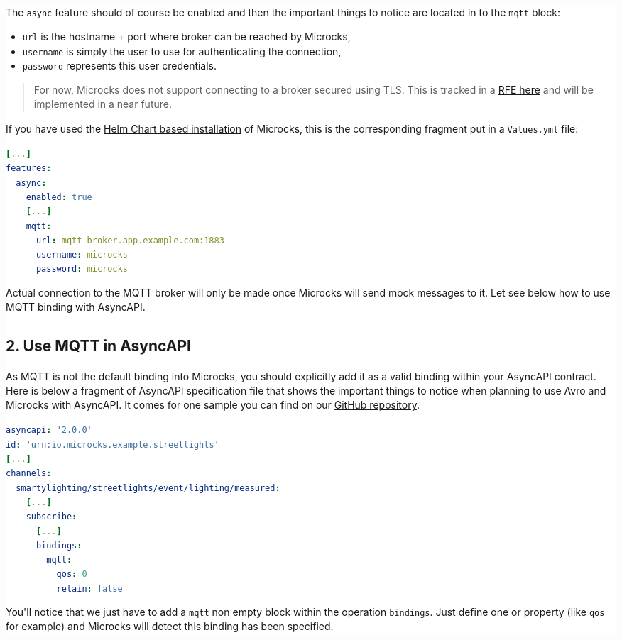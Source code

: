 The `async` feature should of course be enabled and then the important things to notice are located in to the `mqtt` block:

* `url` is the hostname + port where broker can be reached by Microcks,
* `username` is simply the user to use for authenticating the connection,
* `password` represents this user credentials.

> For now, Microcks does not support connecting to a broker secured using TLS. This is tracked in a [RFE here](https://github.com/microcks/microcks/issues/316) and will be implemented in a near future.

If you have used the [Helm Chart based installation](../../installing/kubernetes) of Microcks, this is the corresponding fragment put in a `Values.yml` file:

```yaml
[...]
features:
  async:
    enabled: true
    [...]
    mqtt:
      url: mqtt-broker.app.example.com:1883
      username: microcks
      password: microcks
```

Actual connection to the MQTT broker will only be made once Microcks will send mock messages to it. Let see below how to use MQTT binding with AsyncAPI. 

## 2. Use MQTT in AsyncAPI

As MQTT is not the default binding into Microcks, you should explicitly add it as a valid binding within your AsyncAPI contract. Here is below a fragment of AsyncAPI specification file that shows the important things to notice when planning to use Avro and Microcks with AsyncAPI. It comes for one sample you can find on our [GitHub repository](https://github.com/microcks/microcks/blob/master/webapp/src/test/resources/io/github/microcks/util/asyncapi/streetlights-asyncapi.yaml).

```yaml
asyncapi: '2.0.0'
id: 'urn:io.microcks.example.streetlights'
[...]
channels:
  smartylighting/streetlights/event/lighting/measured:
    [...]
    subscribe:
      [...]
      bindings:
        mqtt:
          qos: 0
          retain: false
```

You'll notice that we just have to add a `mqtt` non empty block within the operation `bindings`. Just define one or property (like `qos` for example) and Microcks will detect this binding has been specified.
